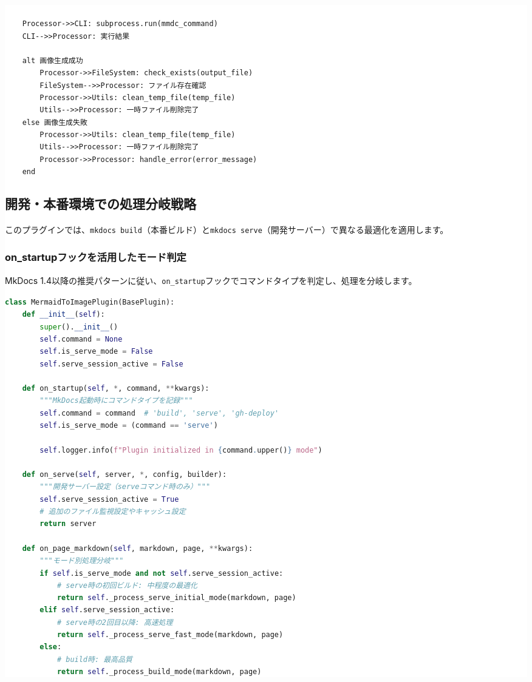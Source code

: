 ```mermaid

    Processor->>CLI: subprocess.run(mmdc_command)
    CLI-->>Processor: 実行結果

    alt 画像生成成功
        Processor->>FileSystem: check_exists(output_file)
        FileSystem-->>Processor: ファイル存在確認
        Processor->>Utils: clean_temp_file(temp_file)
        Utils-->>Processor: 一時ファイル削除完了
    else 画像生成失敗
        Processor->>Utils: clean_temp_file(temp_file)
        Utils-->>Processor: 一時ファイル削除完了
        Processor->>Processor: handle_error(error_message)
    end
```

## 開発・本番環境での処理分岐戦略

このプラグインでは、`mkdocs build`（本番ビルド）と`mkdocs serve`（開発サーバー）で異なる最適化を適用します。

### on_startupフックを活用したモード判定

MkDocs 1.4以降の推奨パターンに従い、`on_startup`フックでコマンドタイプを判定し、処理を分岐します。

```python
class MermaidToImagePlugin(BasePlugin):
    def __init__(self):
        super().__init__()
        self.command = None
        self.is_serve_mode = False
        self.serve_session_active = False

    def on_startup(self, *, command, **kwargs):
        """MkDocs起動時にコマンドタイプを記録"""
        self.command = command  # 'build', 'serve', 'gh-deploy'
        self.is_serve_mode = (command == 'serve')

        self.logger.info(f"Plugin initialized in {command.upper()} mode")

    def on_serve(self, server, *, config, builder):
        """開発サーバー設定（serveコマンド時のみ）"""
        self.serve_session_active = True
        # 追加のファイル監視設定やキャッシュ設定
        return server

    def on_page_markdown(self, markdown, page, **kwargs):
        """モード別処理分岐"""
        if self.is_serve_mode and not self.serve_session_active:
            # serve時の初回ビルド: 中程度の最適化
            return self._process_serve_initial_mode(markdown, page)
        elif self.serve_session_active:
            # serve時の2回目以降: 高速処理
            return self._process_serve_fast_mode(markdown, page)
        else:
            # build時: 最高品質
            return self._process_build_mode(markdown, page)
```
